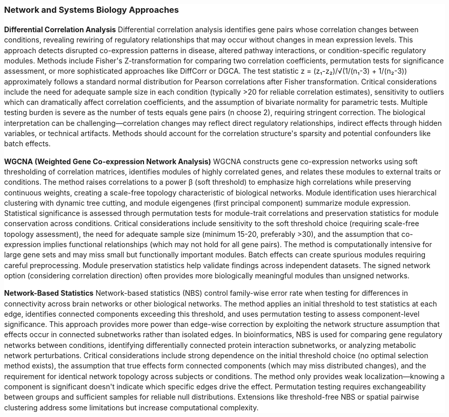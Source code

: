 ### Network and Systems Biology Approaches

**Differential Correlation Analysis**
Differential correlation analysis identifies gene pairs whose correlation changes between conditions, revealing rewiring of regulatory relationships that may occur without changes in mean expression levels. This approach detects disrupted co-expression patterns in disease, altered pathway interactions, or condition-specific regulatory modules. Methods include Fisher's Z-transformation for comparing two correlation coefficients, permutation tests for significance assessment, or more sophisticated approaches like DiffCorr or DGCA. The test statistic z = (z₁-z₂)/√(1/(n₁-3) + 1/(n₂-3)) approximately follows a standard normal distribution for Pearson correlations after Fisher transformation. Critical considerations include the need for adequate sample size in each condition (typically >20 for reliable correlation estimates), sensitivity to outliers which can dramatically affect correlation coefficients, and the assumption of bivariate normality for parametric tests. Multiple testing burden is severe as the number of tests equals gene pairs (n choose 2), requiring stringent correction. The biological interpretation can be challenging—correlation changes may reflect direct regulatory relationships, indirect effects through hidden variables, or technical artifacts. Methods should account for the correlation structure's sparsity and potential confounders like batch effects.

**WGCNA (Weighted Gene Co-expression Network Analysis)**
WGCNA constructs gene co-expression networks using soft thresholding of correlation matrices, identifies modules of highly correlated genes, and relates these modules to external traits or conditions. The method raises correlations to a power β (soft threshold) to emphasize high correlations while preserving continuous weights, creating a scale-free topology characteristic of biological networks. Module identification uses hierarchical clustering with dynamic tree cutting, and module eigengenes (first principal component) summarize module expression. Statistical significance is assessed through permutation tests for module-trait correlations and preservation statistics for module conservation across conditions. Critical considerations include sensitivity to the soft threshold choice (requiring scale-free topology assessment), the need for adequate sample size (minimum 15-20, preferably >30), and the assumption that co-expression implies functional relationships (which may not hold for all gene pairs). The method is computationally intensive for large gene sets and may miss small but functionally important modules. Batch effects can create spurious modules requiring careful preprocessing. Module preservation statistics help validate findings across independent datasets. The signed network option (considering correlation direction) often provides more biologically meaningful modules than unsigned networks.

**Network-Based Statistics**
Network-based statistics (NBS) control family-wise error rate when testing for differences in connectivity across brain networks or other biological networks. The method applies an initial threshold to test statistics at each edge, identifies connected components exceeding this threshold, and uses permutation testing to assess component-level significance. This approach provides more power than edge-wise correction by exploiting the network structure assumption that effects occur in connected subnetworks rather than isolated edges. In bioinformatics, NBS is used for comparing gene regulatory networks between conditions, identifying differentially connected protein interaction subnetworks, or analyzing metabolic network perturbations. Critical considerations include strong dependence on the initial threshold choice (no optimal selection method exists), the assumption that true effects form connected components (which may miss distributed changes), and the requirement for identical network topology across subjects or conditions. The method only provides weak localization—knowing a component is significant doesn't indicate which specific edges drive the effect. Permutation testing requires exchangeability between groups and sufficient samples for reliable null distributions. Extensions like threshold-free NBS or spatial pairwise clustering address some limitations but increase computational complexity.
